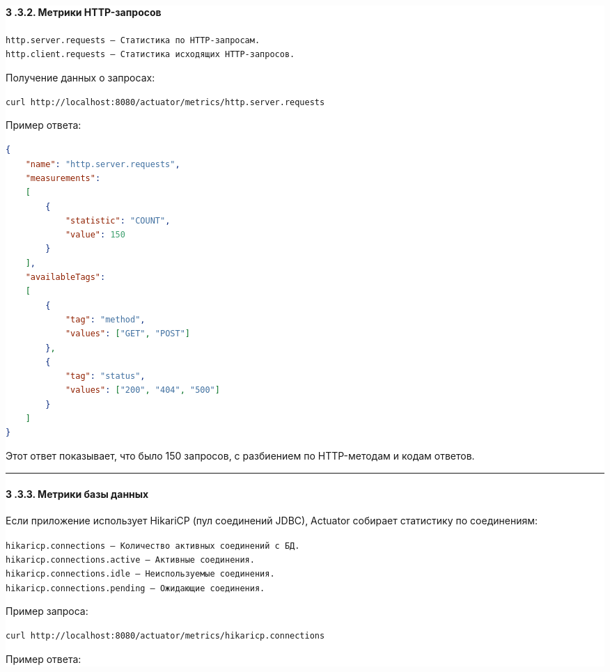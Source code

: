 #### 3 .3.2. Метрики HTTP-запросов  
  
	http.server.requests – Статистика по HTTP-запросам.  
	http.client.requests – Статистика исходящих HTTP-запросов.  
  
  
Получение данных о запросах:  
  
	curl http://localhost:8080/actuator/metrics/http.server.requests  
  
Пример ответа:  
  
```json
{  
	"name": "http.server.requests",  
	"measurements": 
	[  
		{  
			"statistic": "COUNT",  
			"value": 150  
		}  
	],  
	"availableTags": 
	[  
		{  
			"tag": "method",  
			"values": ["GET", "POST"]  
		},  
		{  
			"tag": "status",  
			"values": ["200", "404", "500"]  
		}  
	]  
}  
```
  
Этот ответ показывает, что было 150 запросов, с разбиением по HTTP-методам и кодам ответов.  
  
  
---  
  
#### 3 .3.3. Метрики базы данных  
  
Если приложение использует HikariCP (пул соединений JDBC), Actuator собирает статистику по соединениям:  
  
	hikaricp.connections – Количество активных соединений с БД.  
	hikaricp.connections.active – Активные соединения.  
	hikaricp.connections.idle – Неиспользуемые соединения.  
	hikaricp.connections.pending – Ожидающие соединения.  
  
  
Пример запроса:  
  
	curl http://localhost:8080/actuator/metrics/hikaricp.connections  
  
Пример ответа:  
  